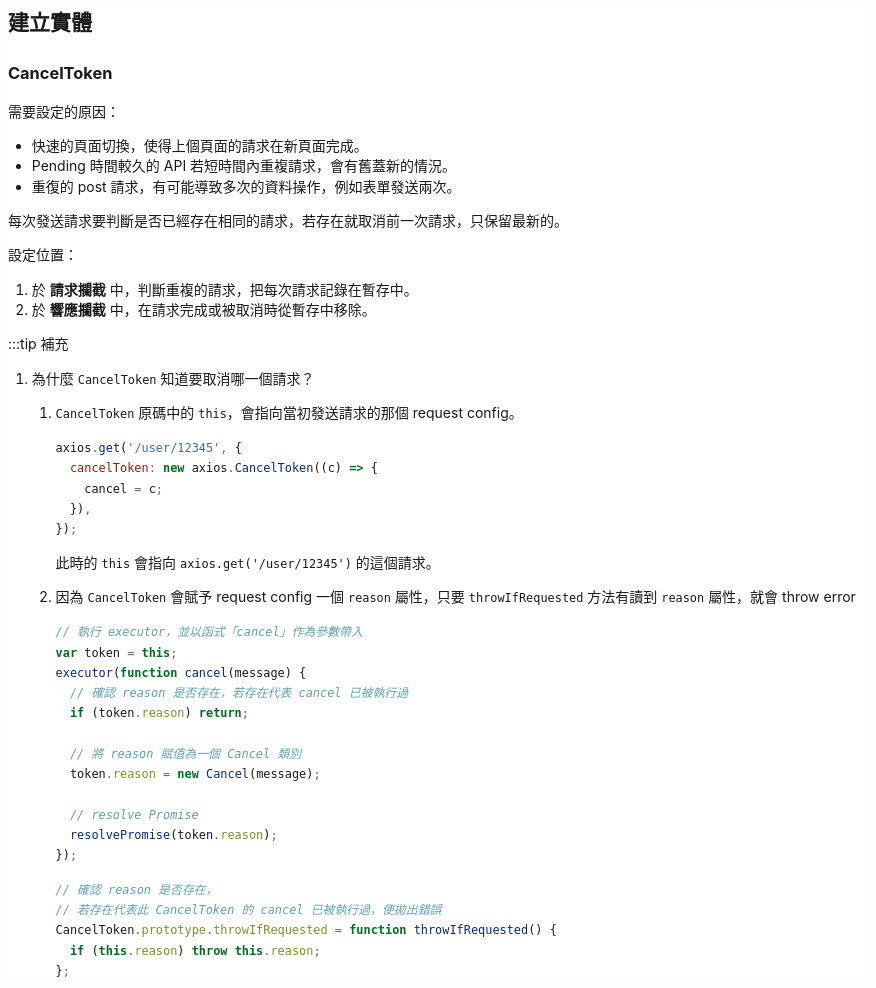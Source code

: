 ## 建立實體

### CancelToken

需要設定的原因：

- 快速的頁面切換，使得上個頁面的請求在新頁面完成。
- Pending 時間較久的 API 若短時間內重複請求，會有舊蓋新的情況。
- 重復的 post 請求，有可能導致多次的資料操作，例如表單發送兩次。

每次發送請求要判斷是否已經存在相同的請求，若存在就取消前一次請求，只保留最新的。

設定位置：

1. 於 **請求攔截** 中，判斷重複的請求，把每次請求記錄在暫存中。
1. 於 **響應攔截** 中，在請求完成或被取消時從暫存中移除。

:::tip 補充

1. 為什麼 `CancelToken` 知道要取消哪一個請求？

   1. `CancelToken` 原碼中的 `this`，會指向當初發送請求的那個 request config。
      ```js
      axios.get('/user/12345', {
        cancelToken: new axios.CancelToken((c) => {
          cancel = c;
        }),
      });
      ```
      此時的 `this` 會指向 `axios.get('/user/12345')` 的這個請求。
   1. 因為 `CancelToken` 會賦予 request config 一個 `reason` 屬性，只要 `throwIfRequested` 方法有讀到 `reason` 屬性，就會 throw error

      ```js {8}
      // 執行 executor，並以函式「cancel」作為參數帶入
      var token = this;
      executor(function cancel(message) {
        // 確認 reason 是否存在，若存在代表 cancel 已被執行過
        if (token.reason) return;

        // 將 reason 賦值為一個 Cancel 類別
        token.reason = new Cancel(message);

        // resolve Promise
        resolvePromise(token.reason);
      });
      ```

      ```js {4}
      // 確認 reason 是否存在，
      // 若存在代表此 CancelToken 的 cancel 已被執行過，便拋出錯誤
      CancelToken.prototype.throwIfRequested = function throwIfRequested() {
        if (this.reason) throw this.reason;
      };
      ```
